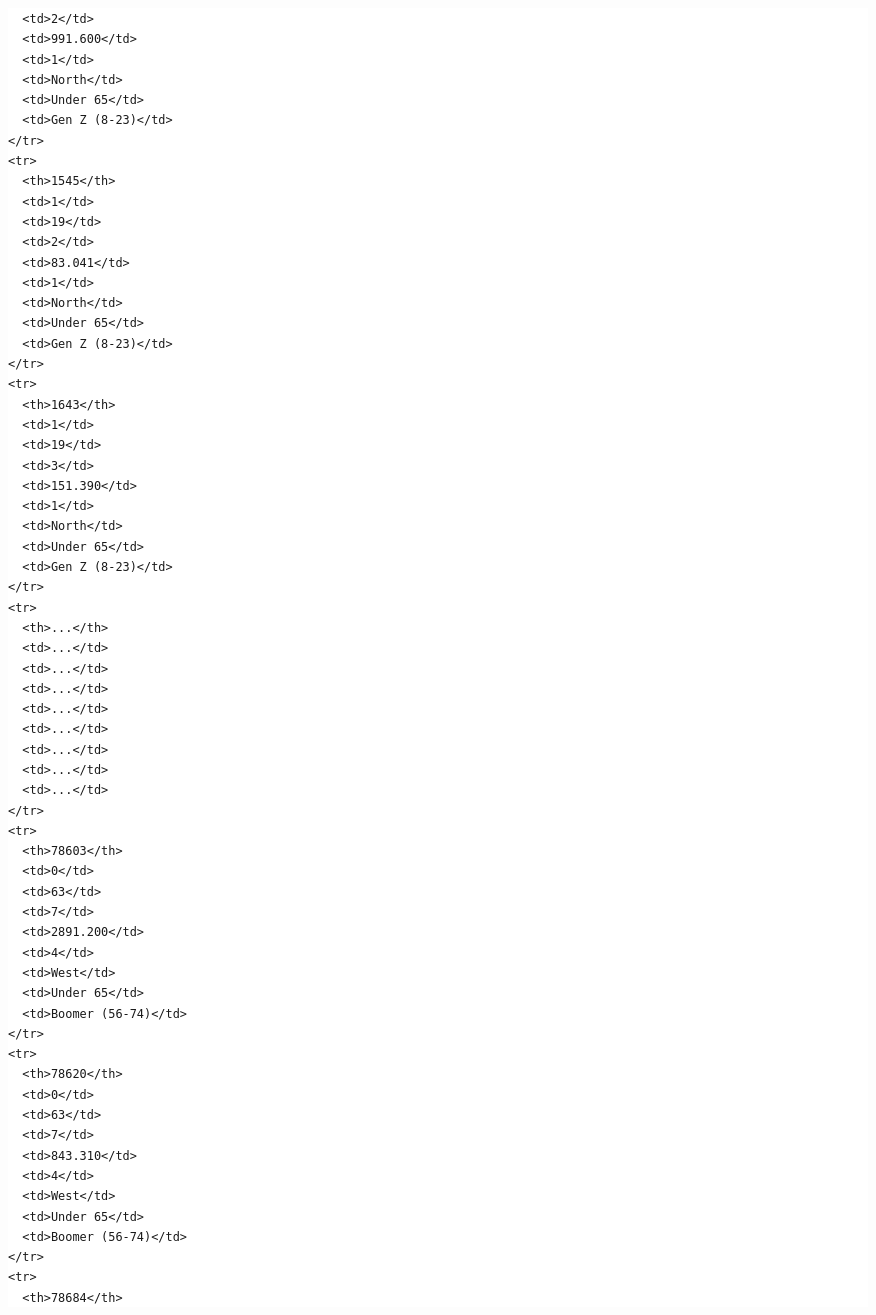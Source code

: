       <td>2</td>
      <td>991.600</td>
      <td>1</td>
      <td>North</td>
      <td>Under 65</td>
      <td>Gen Z (8-23)</td>
    </tr>
    <tr>
      <th>1545</th>
      <td>1</td>
      <td>19</td>
      <td>2</td>
      <td>83.041</td>
      <td>1</td>
      <td>North</td>
      <td>Under 65</td>
      <td>Gen Z (8-23)</td>
    </tr>
    <tr>
      <th>1643</th>
      <td>1</td>
      <td>19</td>
      <td>3</td>
      <td>151.390</td>
      <td>1</td>
      <td>North</td>
      <td>Under 65</td>
      <td>Gen Z (8-23)</td>
    </tr>
    <tr>
      <th>...</th>
      <td>...</td>
      <td>...</td>
      <td>...</td>
      <td>...</td>
      <td>...</td>
      <td>...</td>
      <td>...</td>
      <td>...</td>
    </tr>
    <tr>
      <th>78603</th>
      <td>0</td>
      <td>63</td>
      <td>7</td>
      <td>2891.200</td>
      <td>4</td>
      <td>West</td>
      <td>Under 65</td>
      <td>Boomer (56-74)</td>
    </tr>
    <tr>
      <th>78620</th>
      <td>0</td>
      <td>63</td>
      <td>7</td>
      <td>843.310</td>
      <td>4</td>
      <td>West</td>
      <td>Under 65</td>
      <td>Boomer (56-74)</td>
    </tr>
    <tr>
      <th>78684</th>